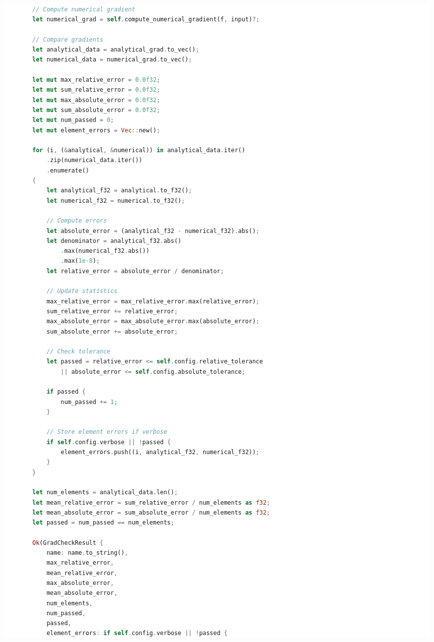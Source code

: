 ```rust
        // Compute numerical gradient
        let numerical_grad = self.compute_numerical_gradient(f, input)?;

        // Compare gradients
        let analytical_data = analytical_grad.to_vec();
        let numerical_data = numerical_grad.to_vec();

        let mut max_relative_error = 0.0f32;
        let mut sum_relative_error = 0.0f32;
        let mut max_absolute_error = 0.0f32;
        let mut sum_absolute_error = 0.0f32;
        let mut num_passed = 0;
        let mut element_errors = Vec::new();

        for (i, (&analytical, &numerical)) in analytical_data.iter()
            .zip(numerical_data.iter())
            .enumerate()
        {
            let analytical_f32 = analytical.to_f32();
            let numerical_f32 = numerical.to_f32();

            // Compute errors
            let absolute_error = (analytical_f32 - numerical_f32).abs();
            let denominator = analytical_f32.abs()
                .max(numerical_f32.abs())
                .max(1e-8);
            let relative_error = absolute_error / denominator;

            // Update statistics
            max_relative_error = max_relative_error.max(relative_error);
            sum_relative_error += relative_error;
            max_absolute_error = max_absolute_error.max(absolute_error);
            sum_absolute_error += absolute_error;

            // Check tolerance
            let passed = relative_error <= self.config.relative_tolerance
                || absolute_error <= self.config.absolute_tolerance;

            if passed {
                num_passed += 1;
            }

            // Store element errors if verbose
            if self.config.verbose || !passed {
                element_errors.push((i, analytical_f32, numerical_f32));
            }
        }

        let num_elements = analytical_data.len();
        let mean_relative_error = sum_relative_error / num_elements as f32;
        let mean_absolute_error = sum_absolute_error / num_elements as f32;
        let passed = num_passed == num_elements;

        Ok(GradCheckResult {
            name: name.to_string(),
            max_relative_error,
            mean_relative_error,
            max_absolute_error,
            mean_absolute_error,
            num_elements,
            num_passed,
            passed,
            element_errors: if self.config.verbose || !passed {
```